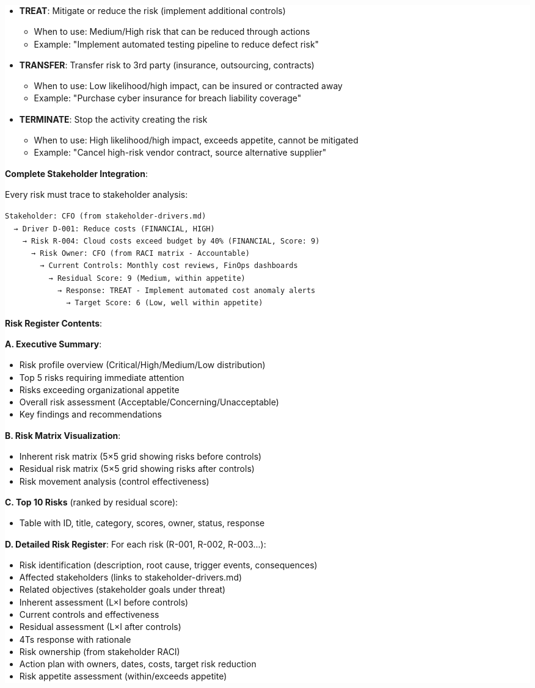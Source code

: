 - **TREAT**: Mitigate or reduce the risk (implement additional controls)
  - When to use: Medium/High risk that can be reduced through actions
  - Example: "Implement automated testing pipeline to reduce defect risk"

- **TRANSFER**: Transfer risk to 3rd party (insurance, outsourcing, contracts)
  - When to use: Low likelihood/high impact, can be insured or contracted away
  - Example: "Purchase cyber insurance for breach liability coverage"

- **TERMINATE**: Stop the activity creating the risk
  - When to use: High likelihood/high impact, exceeds appetite, cannot be mitigated
  - Example: "Cancel high-risk vendor contract, source alternative supplier"

**Complete Stakeholder Integration**:

Every risk must trace to stakeholder analysis:

```
Stakeholder: CFO (from stakeholder-drivers.md)
  → Driver D-001: Reduce costs (FINANCIAL, HIGH)
    → Risk R-004: Cloud costs exceed budget by 40% (FINANCIAL, Score: 9)
      → Risk Owner: CFO (from RACI matrix - Accountable)
        → Current Controls: Monthly cost reviews, FinOps dashboards
          → Residual Score: 9 (Medium, within appetite)
            → Response: TREAT - Implement automated cost anomaly alerts
              → Target Score: 6 (Low, well within appetite)
```

**Risk Register Contents**:

**A. Executive Summary**:
- Risk profile overview (Critical/High/Medium/Low distribution)
- Top 5 risks requiring immediate attention
- Risks exceeding organizational appetite
- Overall risk assessment (Acceptable/Concerning/Unacceptable)
- Key findings and recommendations

**B. Risk Matrix Visualization**:
- Inherent risk matrix (5×5 grid showing risks before controls)
- Residual risk matrix (5×5 grid showing risks after controls)
- Risk movement analysis (control effectiveness)

**C. Top 10 Risks** (ranked by residual score):
- Table with ID, title, category, scores, owner, status, response

**D. Detailed Risk Register**:
For each risk (R-001, R-002, R-003...):
- Risk identification (description, root cause, trigger events, consequences)
- Affected stakeholders (links to stakeholder-drivers.md)
- Related objectives (stakeholder goals under threat)
- Inherent assessment (L×I before controls)
- Current controls and effectiveness
- Residual assessment (L×I after controls)
- 4Ts response with rationale
- Risk ownership (from stakeholder RACI)
- Action plan with owners, dates, costs, target risk reduction
- Risk appetite assessment (within/exceeds appetite)
